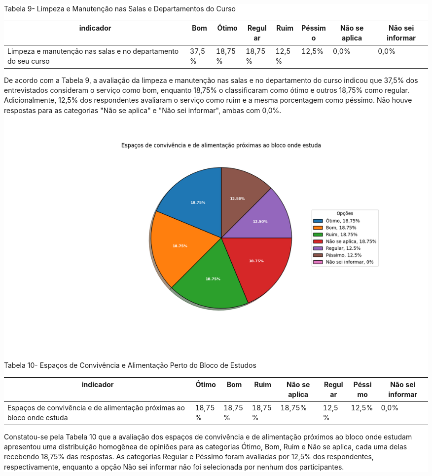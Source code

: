 Tabela 9- Limpeza e Manutenção nas Salas e Departamentos do Curso 

| indicador | Bom | Ótimo | Regular | Ruim | Péssimo | Não se aplica | Não sei informar | 
|---|---|---|---|---|---|---|---| 
| Limpeza e manutenção nas salas e no departamento do seu curso | 37,5% |  18,75% |  18,75% |  12,5% |  12,5% |  0,0% |  0,0% | 
 
De acordo com a Tabela 9, a avaliação da limpeza e manutenção nas salas e no departamento do curso indicou que 37,5% dos entrevistados consideram o serviço como bom, enquanto 18,75% o classificaram como ótimo e outros 18,75% como regular. Adicionalmente, 12,5% dos respondentes avaliaram o serviço como ruim e a mesma porcentagem como péssimo. Não houve respostas para as categorias "Não se aplica" e "Não sei informar", ambas com 0,0%.


![Espaços de Convivência e Alimentação Perto do Bloco de Estudos](Figura_Grafico/fig_4_233_1812.png 'Espaços de Convivência e Alimentação Perto do Bloco de Estudos')

Tabela 10- Espaços de Convivência e Alimentação Perto do Bloco de Estudos 

| indicador | Ótimo | Bom | Ruim | Não se aplica | Regular | Péssimo | Não sei informar | 
|---|---|---|---|---|---|---|---| 
| Espaços de convivência e de alimentação próximas ao bloco onde estuda | 18,75% |  18,75% |  18,75% |  18,75% |  12,5% |  12,5% |  0,0% | 
 
Constatou-se pela Tabela 10 que a avaliação dos espaços de convivência e de alimentação próximos ao bloco onde estudam apresentou uma distribuição homogênea de opiniões para as categorias Ótimo, Bom, Ruim e Não se aplica, cada uma delas recebendo 18,75% das respostas. As categorias Regular e Péssimo foram avaliadas por 12,5% dos respondentes, respectivamente, enquanto a opção Não sei informar não foi selecionada por nenhum dos participantes.

